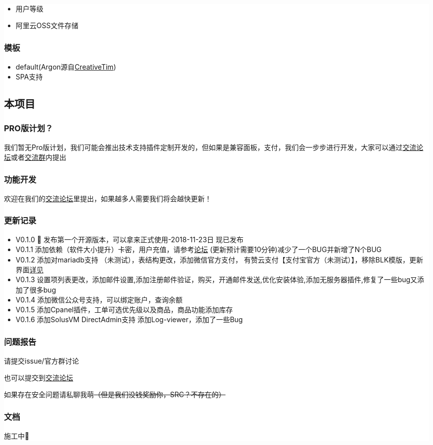 - 用户等级

- 阿里云OSS文件存储




### 模板

- default(Argon源自[CreativeTim](https://www.creative-tim.com/))
- SPA支持



## 本项目



### PRO版计划？

我们暂无Pro版计划，我们可能会推出技术支持插件定制开发的，但如果是兼容面板，支付，我们会一步步进行开发，大家可以通过[交流论坛](https://dev.fanqieui.com)或者[交流群](https://shang.qq.com/wpa/qunwpa?idkey=5bcf211d7faaafa83e0253d93be8d3813acebafcb24d4eb013d1e3ae9b015383)内提出



### 功能开发

欢迎在我们的[交流论坛](https://dev.fanqieui.com)里提出，如果越多人需要我们将会越快更新！



### 更新记录

- V0.1.0  🎉 发布第一个开源版本，可以拿来正式使用-2018-11-23日 现已发布
- V0.1.1 添加依赖（软件大小提升）卡密，用户充值，请参考[论坛](https://dev.fanqieui.com/d/7-tomatoidc-v0-1-1) (更新预计需要10分钟)减少了一个BUG并新增了N个BUG
- V0.1.2 添加对mariadb支持 （未测试），表结构更改，添加微信官方支付， 有赞云支付【支付宝官方（未测试）】，移除BLK模版，更新界面[详见](https://dev.fanqieui.com/d/10-tomatoidc-v0-1-2)
- V0.1.3 设置项列表更改，添加邮件设置,添加注册邮件验证，购买，开通邮件发送,优化安装体验,添加无服务器插件,修复了一些bug又添加了很多bug
- V0.1.4 添加微信公众号支持，可以绑定账户，查询余额
- V0.1.5 添加Cpanel插件，工单可选优先级以及商品，商品功能添加库存
- V0.1.6 添加SolusVM DirectAdmin支持 添加Log-viewer，添加了一些Bug



### 问题报告

请提交issue/官方群讨论

也可以提交到[交流论坛](https://dev.fanqieui.com)

如果存在安全问题请私聊我萌~~（但是我们没钱奖励你，SRC？不存在的）~~



### 文档

施工中🚧
